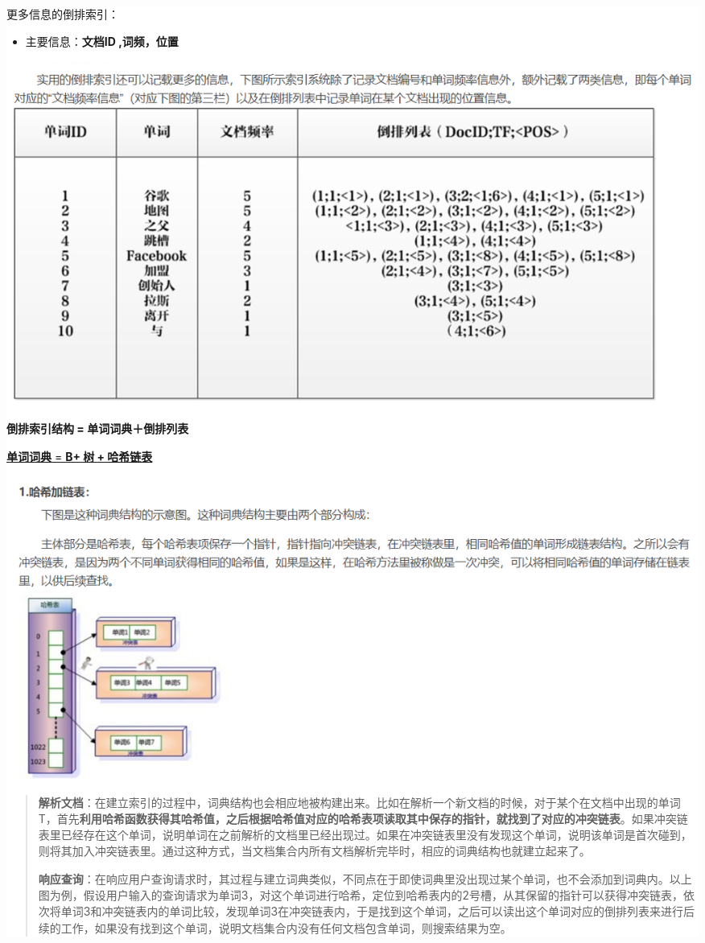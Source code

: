 更多信息的倒排索引：

- 主要信息：**文档ID ,词频，位置**

![](PIC\110.png)

**倒排索引结构 = 单词词典＋倒排列表**

<u>**单词词典** = **B+ 树 + 哈希链表**</u>

![](PIC\112.png)

> **解析文档**：在建立索引的过程中，词典结构也会相应地被构建出来。比如在解析一个新文档的时候，对于某个在文档中出现的单词T，首先**利用哈希函数获得其哈希值，之后根据哈希值对应的哈希表项读取其中保存的指针，就找到了对应的冲突链表**。如果冲突链表里已经存在这个单词，说明单词在之前解析的文档里已经出现过。如果在冲突链表里没有发现这个单词，说明该单词是首次碰到，则将其加入冲突链表里。通过这种方式，当文档集合内所有文档解析完毕时，相应的词典结构也就建立起来了。
>
> **响应查询**：在响应用户查询请求时，其过程与建立词典类似，不同点在于即使词典里没出现过某个单词，也不会添加到词典内。以上图为例，假设用户输入的查询请求为单词3，对这个单词进行哈希，定位到哈希表内的2号槽，从其保留的指针可以获得冲突链表，依次将单词3和冲突链表内的单词比较，发现单词3在冲突链表内，于是找到这个单词，之后可以读出这个单词对应的倒排列表来进行后续的工作，如果没有找到这个单词，说明文档集合内没有任何文档包含单词，则搜索结果为空。
